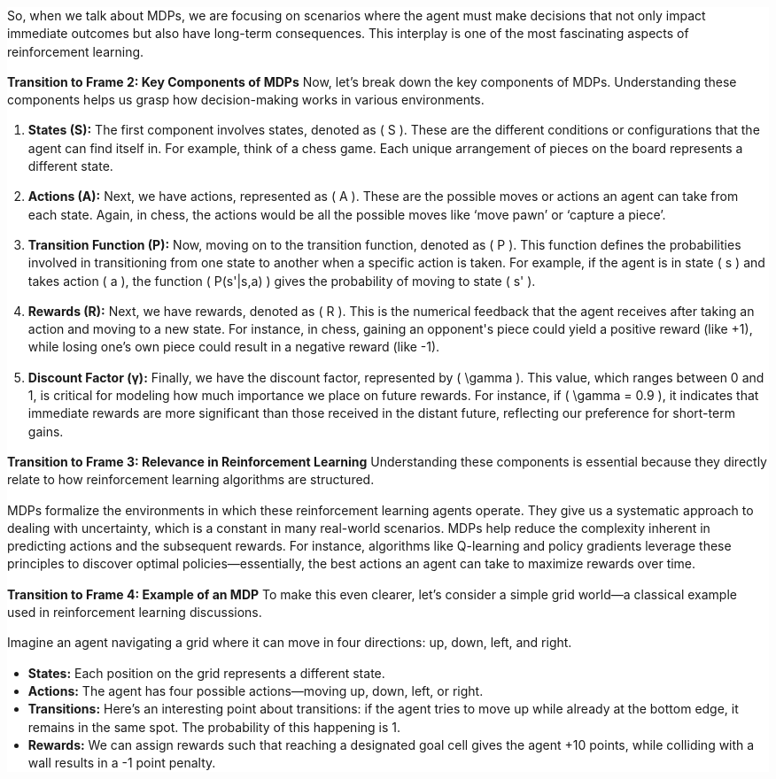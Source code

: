 So, when we talk about MDPs, we are focusing on scenarios where the agent must make decisions that not only impact immediate outcomes but also have long-term consequences. This interplay is one of the most fascinating aspects of reinforcement learning.

**Transition to Frame 2: Key Components of MDPs**
Now, let’s break down the key components of MDPs. Understanding these components helps us grasp how decision-making works in various environments.

1. **States (S):** 
   The first component involves states, denoted as \( S \). These are the different conditions or configurations that the agent can find itself in. For example, think of a chess game. Each unique arrangement of pieces on the board represents a different state. 

2. **Actions (A):** 
   Next, we have actions, represented as \( A \). These are the possible moves or actions an agent can take from each state. Again, in chess, the actions would be all the possible moves like ‘move pawn’ or ‘capture a piece’.

3. **Transition Function (P):** 
   Now, moving on to the transition function, denoted as \( P \). This function defines the probabilities involved in transitioning from one state to another when a specific action is taken. For example, if the agent is in state \( s \) and takes action \( a \), the function \( P(s'|s,a) \) gives the probability of moving to state \( s' \).

4. **Rewards (R):** 
   Next, we have rewards, denoted as \( R \). This is the numerical feedback that the agent receives after taking an action and moving to a new state. For instance, in chess, gaining an opponent's piece could yield a positive reward (like +1), while losing one’s own piece could result in a negative reward (like -1).

5. **Discount Factor (γ):** 
   Finally, we have the discount factor, represented by \( \gamma \). This value, which ranges between 0 and 1, is critical for modeling how much importance we place on future rewards. For instance, if \( \gamma = 0.9 \), it indicates that immediate rewards are more significant than those received in the distant future, reflecting our preference for short-term gains.

**Transition to Frame 3: Relevance in Reinforcement Learning**
Understanding these components is essential because they directly relate to how reinforcement learning algorithms are structured.

MDPs formalize the environments in which these reinforcement learning agents operate. They give us a systematic approach to dealing with uncertainty, which is a constant in many real-world scenarios. MDPs help reduce the complexity inherent in predicting actions and the subsequent rewards. For instance, algorithms like Q-learning and policy gradients leverage these principles to discover optimal policies—essentially, the best actions an agent can take to maximize rewards over time.

**Transition to Frame 4: Example of an MDP**
To make this even clearer, let’s consider a simple grid world—a classical example used in reinforcement learning discussions.

Imagine an agent navigating a grid where it can move in four directions: up, down, left, and right.

- **States:** Each position on the grid represents a different state.
- **Actions:** The agent has four possible actions—moving up, down, left, or right.
- **Transitions:** Here’s an interesting point about transitions: if the agent tries to move up while already at the bottom edge, it remains in the same spot. The probability of this happening is 1.
- **Rewards:** We can assign rewards such that reaching a designated goal cell gives the agent +10 points, while colliding with a wall results in a -1 point penalty.
